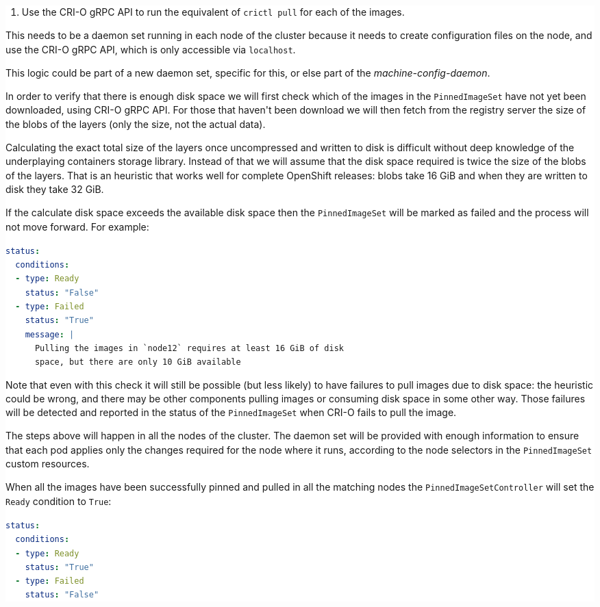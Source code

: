 1. Use the CRI-O gRPC API to run the equivalent of `crictl pull` for each of the
images.

This needs to be a daemon set running in each node of the cluster because it
needs to create configuration files on the node, and use the CRI-O gRPC API,
which is only accessible via `localhost`.

This logic could be part of a new daemon set, specific for this, or else part of
the _machine-config-daemon_.

In order to verify that there is enough disk space we will first check which of
the images in the `PinnedImageSet` have not yet been downloaded, using CRI-O
gRPC API. For those that haven't been download we will then fetch from the
registry server the size of the blobs of the layers (only the size, not the
actual data).

Calculating the exact total size of the layers once uncompressed and written to
disk is difficult without deep knowledge of the underplaying containers storage
library. Instead of that we will assume that the disk space required is twice
the size of the blobs of the layers. That is an heuristic that works well for
complete OpenShift releases: blobs take 16 GiB and when they are written to disk
they take 32 GiB.

If the calculate disk space exceeds the available disk space then the
`PinnedImageSet` will be marked as failed and the process will not move forward.
For example:

```yaml
status:
  conditions:
  - type: Ready
    status: "False"
  - type: Failed
    status: "True"
    message: |
      Pulling the images in `node12` requires at least 16 GiB of disk
      space, but there are only 10 GiB available
```

Note that even with this check it will still be possible (but less likely) to
have failures to pull images due to disk space: the heuristic could be wrong,
and there may be other components pulling images or consuming disk space in some
other way. Those failures will be detected and reported in the status of the `PinnedImageSet` when CRI-O fails to pull the image.

The steps above will happen in all the nodes of the cluster. The daemon set will
be provided with enough information to ensure that each pod applies only the
changes required for the node where it runs, according to the node selectors in
the `PinnedImageSet` custom resources.

When all the images have been successfully pinned and pulled in all the matching
nodes the `PinnedImageSetController` will set the `Ready` condition to `True`:

```yaml
status:
  conditions:
  - type: Ready
    status: "True"
  - type: Failed
    status: "False"
```
